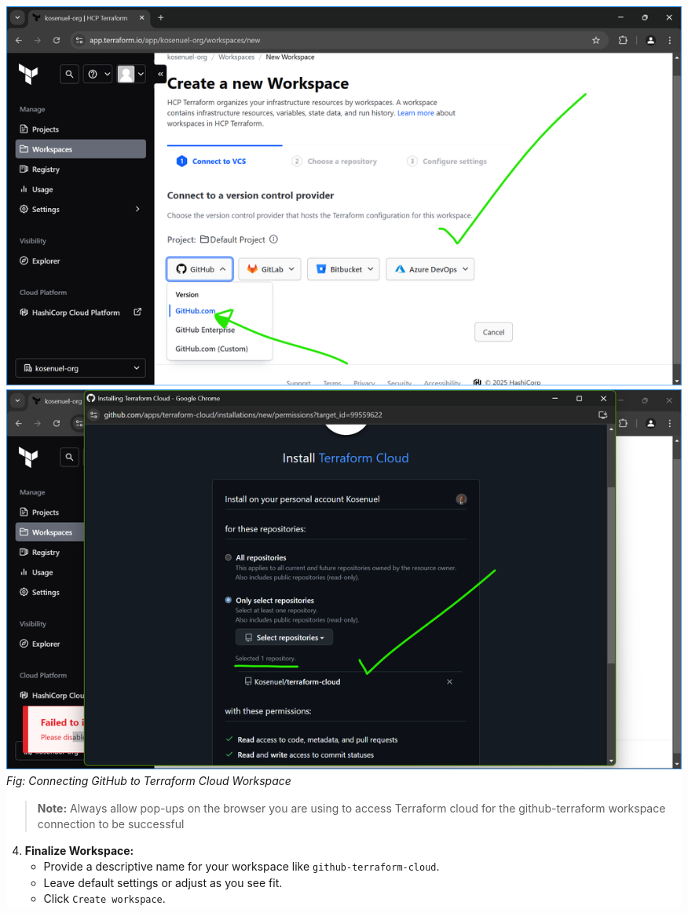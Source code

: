    ![Screenshot: GitHub Workspace Connection](./images/github-workspace.png)  
   ![Screenshot: GitHub Workspace Connection](./images/github-workspace-2.png)  
   *Fig: Connecting GitHub to Terraform Cloud Workspace*
> **Note:** Always allow pop-ups on the browser you are using to access Terraform cloud for the github-terraform workspace connection to be successful
4. **Finalize Workspace:**
   - Provide a descriptive name for your workspace like `github-terraform-cloud`.
   - Leave default settings or adjust as you see fit.
   - Click `Create workspace`.
